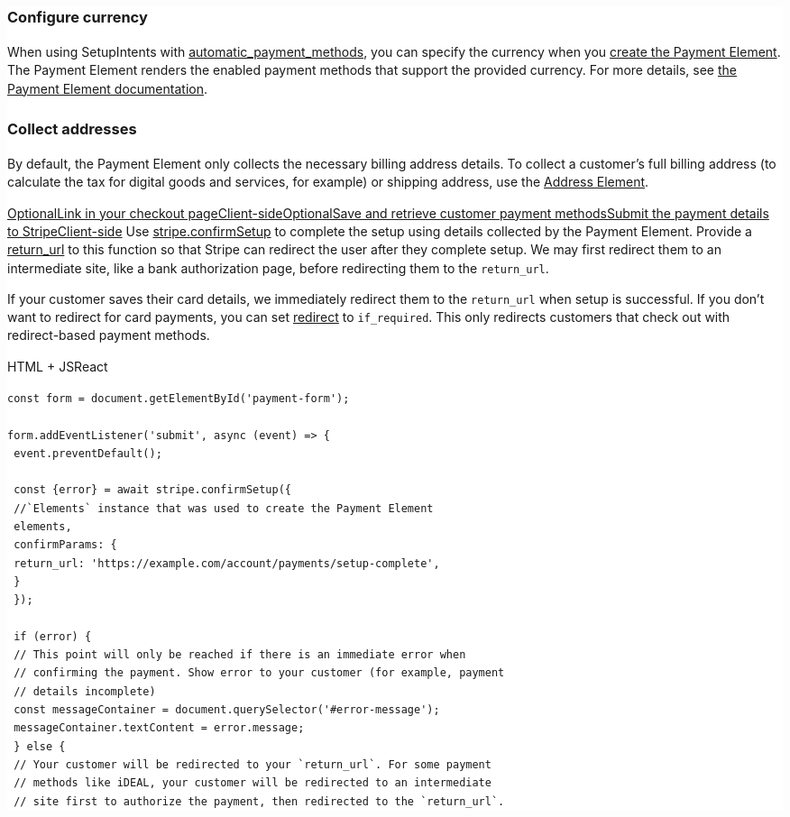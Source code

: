 ### Configure currency

When using SetupIntents with
[automatic_payment_methods](https://docs.stripe.com/api/setup_intents/create#create_setup_intent-automatic_payment_methods),
you can specify the currency when you [create the Payment
Element](https://docs.stripe.com/js/elements_object/create#stripe_elements-options-currency).
The Payment Element renders the enabled payment methods that support the
provided currency. For more details, see [the Payment Element
documentation](https://docs.stripe.com/payments/payment-methods/integration-options).

### Collect addresses

By default, the Payment Element only collects the necessary billing address
details. To collect a customer’s full billing address (to calculate the tax for
digital goods and services, for example) or shipping address, use the [Address
Element](https://docs.stripe.com/elements/address-element).

[OptionalLink in your checkout
pageClient-side](https://docs.stripe.com/payments/save-and-reuse#enable-checkout-link)[OptionalSave
and retrieve customer payment
methods](https://docs.stripe.com/payments/save-and-reuse#save-payment-methods)[Submit
the payment details to
StripeClient-side](https://docs.stripe.com/payments/save-and-reuse#submit-payment-details)
Use
[stripe.confirmSetup](https://docs.stripe.com/js/setup_intents/confirm_setup) to
complete the setup using details collected by the Payment Element. Provide a
[return_url](https://docs.stripe.com/api/setup_intents/create#create_setup_intent-return_url)
to this function so that Stripe can redirect the user after they complete setup.
We may first redirect them to an intermediate site, like a bank authorization
page, before redirecting them to the `return_url`.

If your customer saves their card details, we immediately redirect them to the
`return_url` when setup is successful. If you don’t want to redirect for card
payments, you can set
[redirect](https://docs.stripe.com/js/setup_intents/confirm_setup#confirm_setup_intent-options-redirect)
to `if_required`. This only redirects customers that check out with
redirect-based payment methods.

HTML + JSReact
```
const form = document.getElementById('payment-form');

form.addEventListener('submit', async (event) => {
 event.preventDefault();

 const {error} = await stripe.confirmSetup({
 //`Elements` instance that was used to create the Payment Element
 elements,
 confirmParams: {
 return_url: 'https://example.com/account/payments/setup-complete',
 }
 });

 if (error) {
 // This point will only be reached if there is an immediate error when
 // confirming the payment. Show error to your customer (for example, payment
 // details incomplete)
 const messageContainer = document.querySelector('#error-message');
 messageContainer.textContent = error.message;
 } else {
 // Your customer will be redirected to your `return_url`. For some payment
 // methods like iDEAL, your customer will be redirected to an intermediate
 // site first to authorize the payment, then redirected to the `return_url`.
```